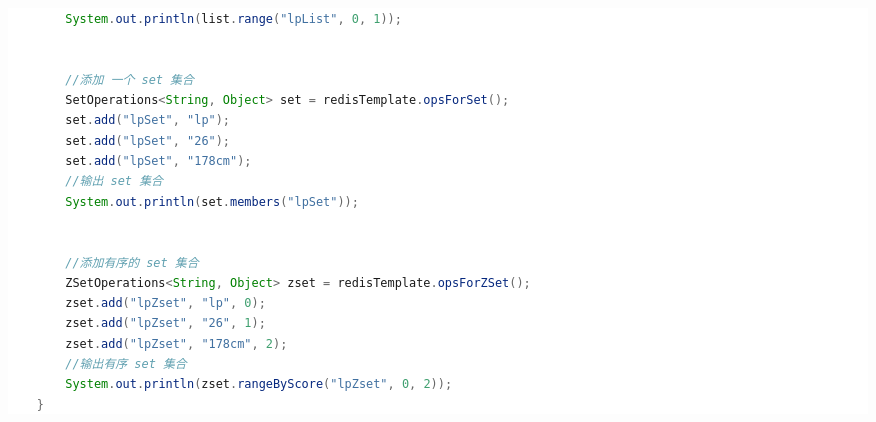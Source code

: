 ```java
        System.out.println(list.range("lpList", 0, 1));
  
  
        //添加 一个 set 集合
        SetOperations<String, Object> set = redisTemplate.opsForSet();
        set.add("lpSet", "lp");
        set.add("lpSet", "26");
        set.add("lpSet", "178cm");
        //输出 set 集合
        System.out.println(set.members("lpSet"));
  
  
        //添加有序的 set 集合
        ZSetOperations<String, Object> zset = redisTemplate.opsForZSet();
        zset.add("lpZset", "lp", 0);
        zset.add("lpZset", "26", 1);
        zset.add("lpZset", "178cm", 2);
        //输出有序 set 集合
        System.out.println(zset.rangeByScore("lpZset", 0, 2));
    }
```






